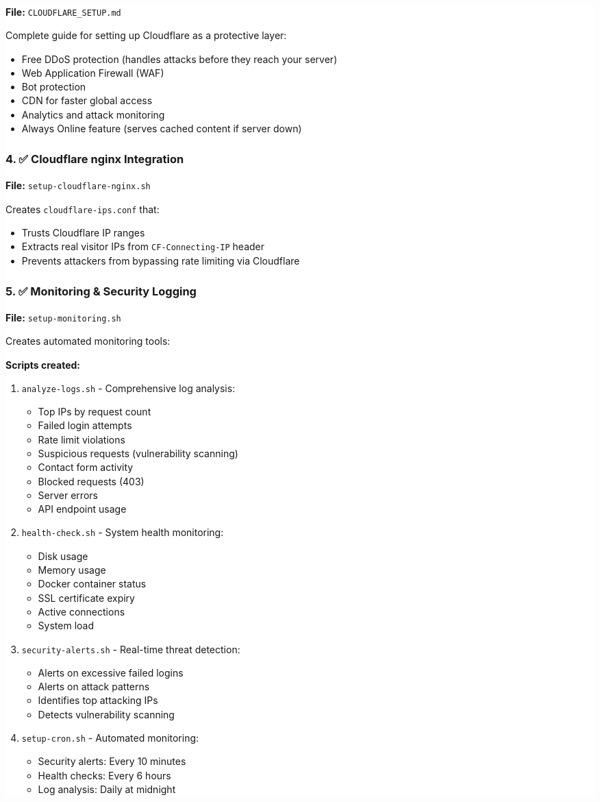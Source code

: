 **File:** `CLOUDFLARE_SETUP.md`

Complete guide for setting up Cloudflare as a protective layer:

- Free DDoS protection (handles attacks before they reach your server)
- Web Application Firewall (WAF)
- Bot protection
- CDN for faster global access
- Analytics and attack monitoring
- Always Online feature (serves cached content if server down)

### 4. ✅ Cloudflare nginx Integration

**File:** `setup-cloudflare-nginx.sh`

Creates `cloudflare-ips.conf` that:
- Trusts Cloudflare IP ranges
- Extracts real visitor IPs from `CF-Connecting-IP` header
- Prevents attackers from bypassing rate limiting via Cloudflare

### 5. ✅ Monitoring & Security Logging

**File:** `setup-monitoring.sh`

Creates automated monitoring tools:

**Scripts created:**
1. `analyze-logs.sh` - Comprehensive log analysis:
   - Top IPs by request count
   - Failed login attempts
   - Rate limit violations
   - Suspicious requests (vulnerability scanning)
   - Contact form activity
   - Blocked requests (403)
   - Server errors
   - API endpoint usage

2. `health-check.sh` - System health monitoring:
   - Disk usage
   - Memory usage
   - Docker container status
   - SSL certificate expiry
   - Active connections
   - System load

3. `security-alerts.sh` - Real-time threat detection:
   - Alerts on excessive failed logins
   - Alerts on attack patterns
   - Identifies top attacking IPs
   - Detects vulnerability scanning

4. `setup-cron.sh` - Automated monitoring:
   - Security alerts: Every 10 minutes
   - Health checks: Every 6 hours
   - Log analysis: Daily at midnight
